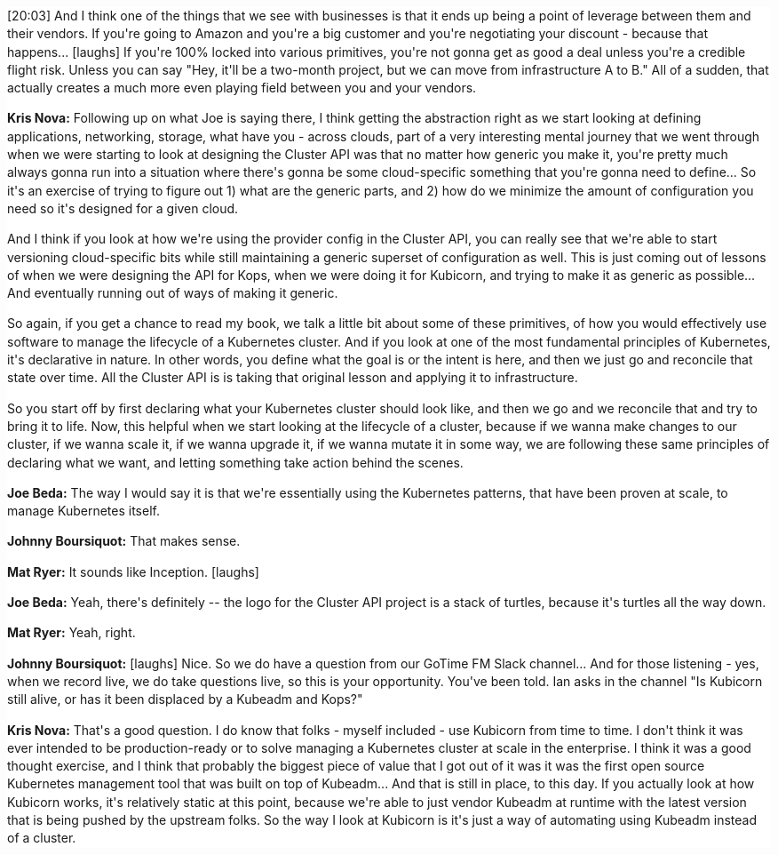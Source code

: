 \[20:03\] And I think one of the things that we see with businesses is that it ends up being a point of leverage between them and their vendors. If you're going to Amazon and you're a big customer and you're negotiating your discount - because that happens... \[laughs\] If you're 100% locked into various primitives, you're not gonna get as good a deal unless you're a credible flight risk. Unless you can say "Hey, it'll be a two-month project, but we can move from infrastructure A to B." All of a sudden, that actually creates a much more even playing field between you and your vendors.

**Kris Nova:** Following up on what Joe is saying there, I think getting the abstraction right as we start looking at defining applications, networking, storage, what have you - across clouds, part of a very interesting mental journey that we went through when we were starting to look at designing the Cluster API was that no matter how generic you make it, you're pretty much always gonna run into a situation where there's gonna be some cloud-specific something that you're gonna need to define... So it's an exercise of trying to figure out 1) what are the generic parts, and 2) how do we minimize the amount of configuration you need so it's designed for a given cloud.

And I think if you look at how we're using the provider config in the Cluster API, you can really see that we're able to start versioning cloud-specific bits while still maintaining a generic superset of configuration as well. This is just coming out of lessons of when we were designing the API for Kops, when we were doing it for Kubicorn, and trying to make it as generic as possible... And eventually running out of ways of making it generic.

So again, if you get a chance to read my book, we talk a little bit about some of these primitives, of how you would effectively use software to manage the lifecycle of a Kubernetes cluster. And if you look at one of the most fundamental principles of Kubernetes, it's declarative in nature. In other words, you define what the goal is or the intent is here, and then we just go and reconcile that state over time. All the Cluster API is is taking that original lesson and applying it to infrastructure.

So you start off by first declaring what your Kubernetes cluster should look like, and then we go and we reconcile that and try to bring it to life. Now, this helpful when we start looking at the lifecycle of a cluster, because if we wanna make changes to our cluster, if we wanna scale it, if we wanna upgrade it, if we wanna mutate it in some way, we are following these same principles of declaring what we want, and letting something take action behind the scenes.

**Joe Beda:** The way I would say it is that we're essentially using the Kubernetes patterns, that have been proven at scale, to manage Kubernetes itself.

**Johnny Boursiquot:** That makes sense.

**Mat Ryer:** It sounds like Inception. \[laughs\]

**Joe Beda:** Yeah, there's definitely -- the logo for the Cluster API project is a stack of turtles, because it's turtles all the way down.

**Mat Ryer:** Yeah, right.

**Johnny Boursiquot:** \[laughs\] Nice. So we do have a question from our GoTime FM Slack channel... And for those listening - yes, when we record live, we do take questions live, so this is your opportunity. You've been told. Ian asks in the channel "Is Kubicorn still alive, or has it been displaced by a Kubeadm and Kops?"

**Kris Nova:** That's a good question. I do know that folks - myself included - use Kubicorn from time to time. I don't think it was ever intended to be production-ready or to solve managing a Kubernetes cluster at scale in the enterprise. I think it was a good thought exercise, and I think that probably the biggest piece of value that I got out of it was it was the first open source Kubernetes management tool that was built on top of Kubeadm... And that is still in place, to this day. If you actually look at how Kubicorn works, it's relatively static at this point, because we're able to just vendor Kubeadm at runtime with the latest version that is being pushed by the upstream folks. So the way I look at Kubicorn is it's just a way of automating using Kubeadm instead of a cluster.
